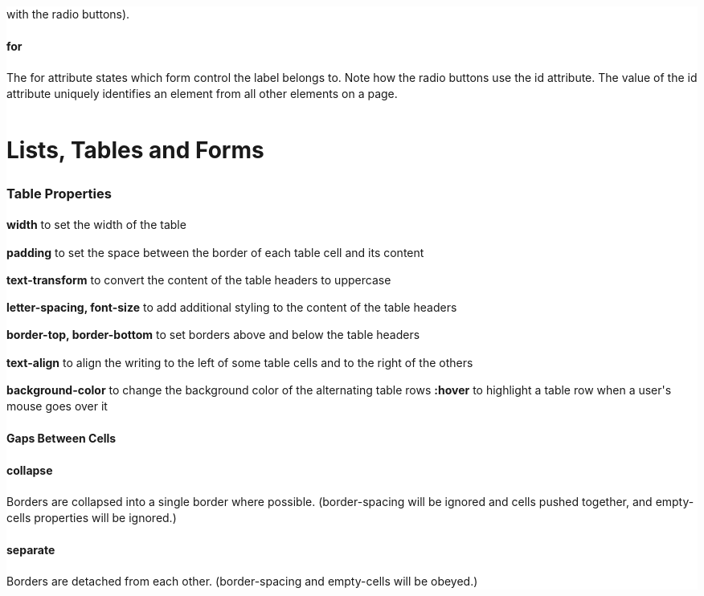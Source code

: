with the radio buttons).
#### for
The for attribute states which
form control the label belongs to.
Note how the radio buttons use
the id attribute. The value of the
id attribute uniquely identifies an
element from all other elements
on a page.



# Lists, Tables and Forms
### Table Properties
**width** to set the width of the
table

**padding** to set the space
between the border of each table
cell and its content

**text-transform** to convert the
content of the table headers to
uppercase

**letter-spacing, font-size**
to add additional styling to the
content of the table headers

**border-top, border-bottom**
to set borders above and below
the table headers

**text-align** to align the writing
to the left of some table cells and
to the right of the others

**background-color** to change
the background color of the
alternating table rows
**:hover** to highlight a table row
when a user's mouse goes over it

#### Gaps Between Cells
#### collapse
Borders are collapsed into a
single border where possible.
(border-spacing will be
ignored and cells pushed
together, and empty-cells
properties will be ignored.)
#### separate
Borders are detached from each
other. (border-spacing and
empty-cells will be obeyed.)

